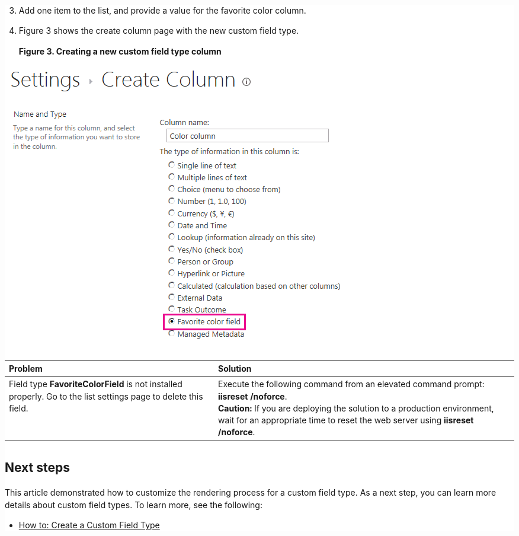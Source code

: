   
3. Add one item to the list, and provide a value for the favorite color column.
    
  
4. Figure 3 shows the create column page with the new custom field type.
    
   **Figure 3. Creating a new custom field type column**

  

  ![Creating a new custom field type column](../images/CSRFieldType_addcolumn.png)
  

  

  


|**Problem**|**Solution**|
|:-----|:-----|
|Field type **FavoriteColorField** is not installed properly. Go to the list settings page to delete this field. <br/> |Execute the following command from an elevated command prompt: **iisreset /noforce**. <br/> **Caution:** If you are deploying the solution to a production environment, wait for an appropriate time to reset the web server using **iisreset /noforce**.          |
   

## Next steps
<a name="SP15CustomizeafieldtypeusingCSR_Nextsteps"> </a>

This article demonstrated how to customize the rendering process for a custom field type. As a next step, you can learn more details about custom field types. To learn more, see the following:
  
    
    

-  [How to: Create a Custom Field Type](https://msdn.microsoft.com/library/bb862248.aspx)
    
  